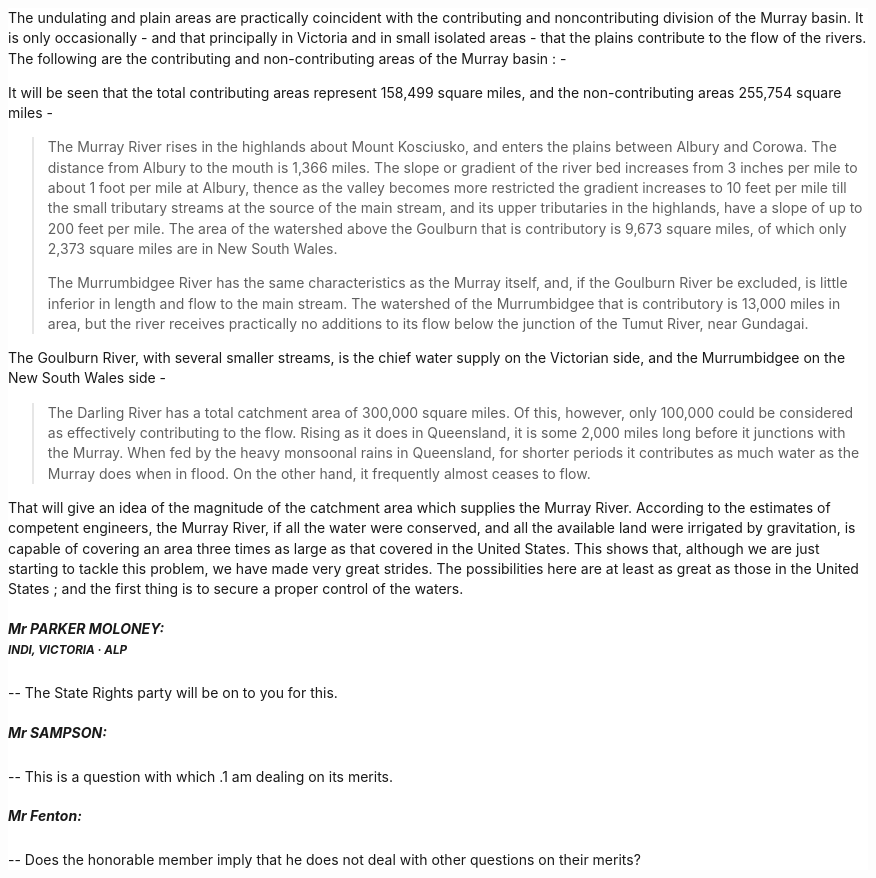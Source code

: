 
<graphic href="065331191208080_10_0.jpg"></graphic>


The undulating and plain areas are practically coincident with the contributing and noncontributing division of the Murray basin. It is only occasionally - and that principally in Victoria and in small isolated areas - that the plains contribute to the flow of the rivers. The following are the contributing and non-contributing areas of the Murray basin :  - 


<graphic href="065331191208080_10_1.jpg"></graphic>


It will be seen that the total contributing areas represent 158,499 square miles, and the non-contributing areas 255,754 square miles - 

  >The Murray River rises in the highlands about Mount Kosciusko, and enters the plains between Albury and Corowa. The distance from Albury to the mouth is 1,366 miles. The slope or gradient of the river bed increases from 3 inches per mile to about 1 foot per mile at Albury, thence as the valley becomes more restricted the gradient increases to 10 feet per mile till the small tributary streams at the source of the main stream, and its upper tributaries in the highlands, have a slope of up to 200 feet per mile. The area of the watershed above the Goulburn that is contributory is 9,673 square miles, of which only 2,373 square miles are in New South Wales. 
  >
  >The Murrumbidgee River has the same characteristics as the Murray itself, and, if the Goulburn River be excluded, is little inferior in length and flow to the main stream. The watershed of the Murrumbidgee that is contributory is 13,000 miles in area, but the river receives practically no additions to its flow below the junction of the Tumut River, near Gundagai. 

The Goulburn River, with several smaller streams, is the chief water supply on the Victorian side, and the Murrumbidgee on the New South Wales side - 

  >The Darling River has a total catchment area of 300,000 square miles. Of this, however, only 100,000 could be considered as effectively contributing to the flow. Rising as it does in Queensland, it is some 2,000 miles long before it junctions with the Murray. When fed by the heavy monsoonal rains in Queensland, for shorter periods it contributes as much water as the Murray does when in flood. On the other hand, it frequently almost ceases to flow. 

That will give an idea of the magnitude of the catchment area which supplies the Murray River. According to the estimates of competent engineers, the Murray River, if all the water were conserved, and all the available land were irrigated by gravitation, is capable of covering an area three times as large as that covered in the United States. This shows that, although we are just starting to tackle this problem, we have made very great strides. The possibilities here are at least as great as those in the United States ; and the first thing is to secure a proper control of the waters. 

##### Mr PARKER MOLONEY:<br><small class="text-muted">INDI, VICTORIA &middot; ALP</small>

-- The State Rights party will be on to you for this. 

##### Mr SAMPSON:

-- This is a question with which .1 am dealing on its merits. 

##### Mr Fenton:

-- Does the honorable member imply that he does not deal with other questions on their merits? 
